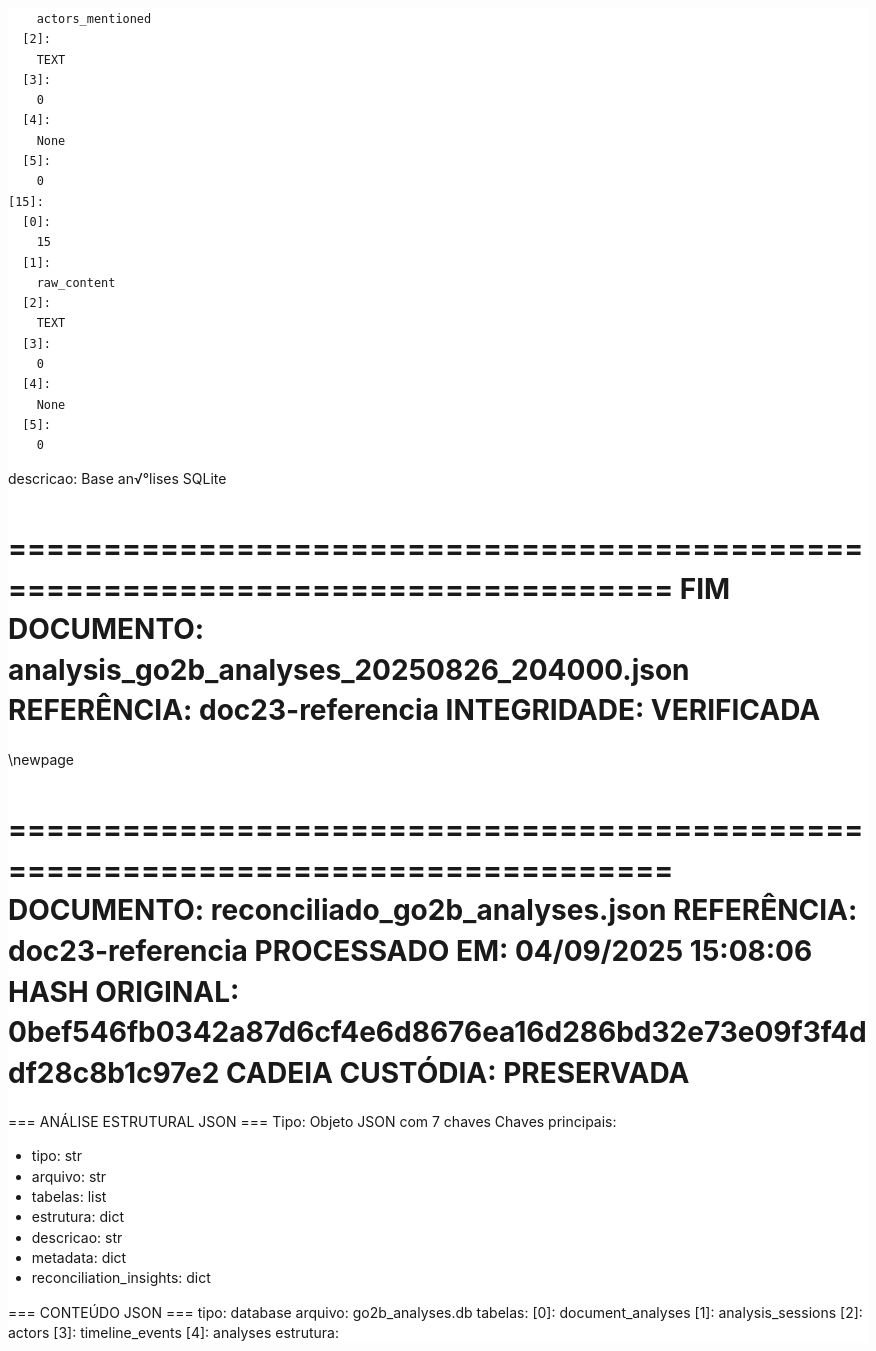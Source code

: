         actors_mentioned
      [2]:
        TEXT
      [3]:
        0
      [4]:
        None
      [5]:
        0
    [15]:
      [0]:
        15
      [1]:
        raw_content
      [2]:
        TEXT
      [3]:
        0
      [4]:
        None
      [5]:
        0
descricao: Base an√°lises SQLite

================================================================================
FIM DOCUMENTO: analysis_go2b_analyses_20250826_204000.json
REFERÊNCIA: doc23-referencia
INTEGRIDADE: VERIFICADA
================================================================================

\newpage

================================================================================
DOCUMENTO: reconciliado_go2b_analyses.json
REFERÊNCIA: doc23-referencia
PROCESSADO EM: 04/09/2025 15:08:06
HASH ORIGINAL: 0bef546fb0342a87d6cf4e6d8676ea16d286bd32e73e09f3f4ddf28c8b1c97e2
CADEIA CUSTÓDIA: PRESERVADA
================================================================================

=== ANÁLISE ESTRUTURAL JSON ===
Tipo: Objeto JSON com 7 chaves
Chaves principais:
  - tipo: str
  - arquivo: str
  - tabelas: list
  - estrutura: dict
  - descricao: str
  - metadata: dict
  - reconciliation_insights: dict

=== CONTEÚDO JSON ===
tipo: database
arquivo: go2b_analyses.db
tabelas:
  [0]:
    document_analyses
  [1]:
    analysis_sessions
  [2]:
    actors
  [3]:
    timeline_events
  [4]:
    analyses
estrutura: